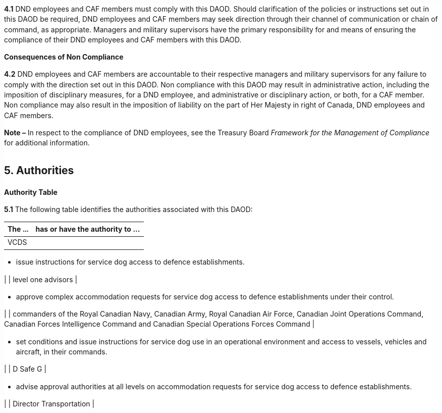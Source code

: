**4.1** DND employees and CAF members must comply with this DAOD. Should clarification of the policies or instructions set out in this DAOD be required, DND employees and CAF members may seek direction through their channel of communication or chain of command, as appropriate. Managers and military supervisors have the primary responsibility for and means of ensuring the compliance of their DND employees and CAF members with this DAOD.

**Consequences of Non Compliance**

**4.2** DND employees and CAF members are accountable to their respective managers and military supervisors for any failure to comply with the direction set out in this DAOD. Non compliance with this DAOD may result in administrative action, including the imposition of disciplinary measures, for a DND employee, and administrative or disciplinary action, or both, for a CAF member. Non compliance may also result in the imposition of liability on the part of Her Majesty in right of Canada, DND employees and CAF members.

**Note –** In respect to the compliance of DND employees, see the Treasury Board _Framework for the Management of Compliance_ for additional information.

5\. Authorities
---------------

**Authority Table**

**5.1** The following table identifies the authorities associated with this DAOD:

| The ... | has or have the authority to … |
| --- | --- |
| VCDS | 
*   issue instructions for service dog access to defence establishments.

 |
| level one advisors | 

*   approve complex accommodation requests for service dog access to defence establishments under their control.

 |
| commanders of the Royal Canadian Navy, Canadian Army, Royal Canadian Air Force, Canadian Joint Operations Command, Canadian Forces Intelligence Command and Canadian Special Operations Forces Command | 

*   set conditions and issue instructions for service dog use in an operational environment and access to vessels, vehicles and aircraft, in their commands.

 |
| D Safe G | 

*   advise approval authorities at all levels on accommodation requests for service dog access to defence establishments.

 |
| Director Transportation | 
